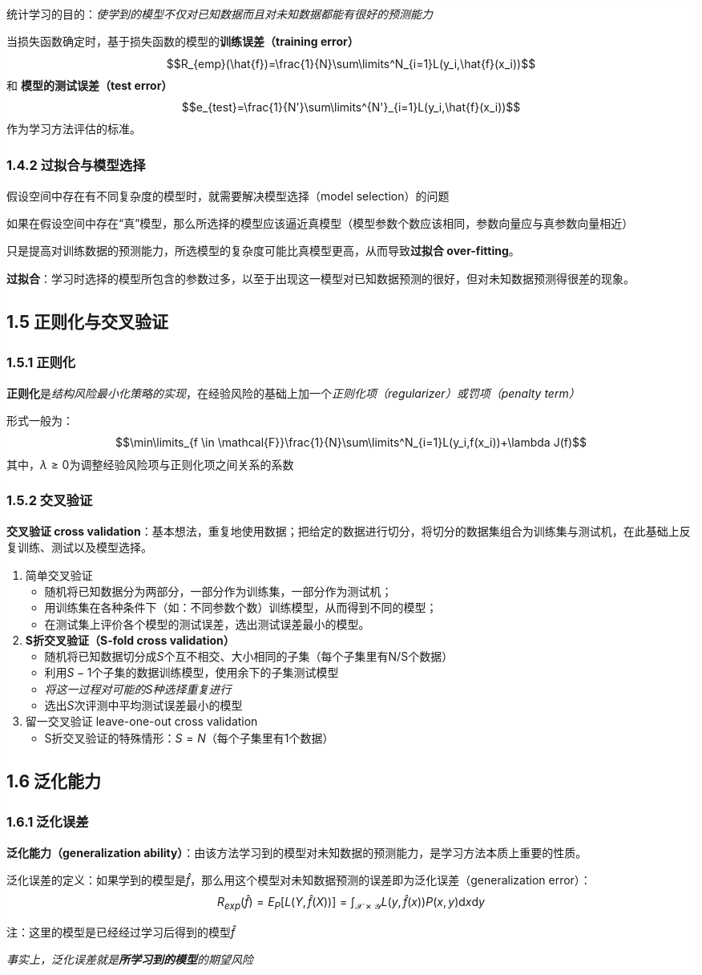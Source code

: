 统计学习的目的：*使学到的模型不仅对已知数据而且对未知数据都能有很好的预测能力*

当损失函数确定时，基于损失函数的模型的**训练误差（training error）**$$R_{emp}(\hat{f})=\frac{1}{N}\sum\limits^N_{i=1}L(y_i,\hat{f}(x_i))$$
和 **模型的测试误差（test error）** $$e_{test}=\frac{1}{N'}\sum\limits^{N'}_{i=1}L(y_i,\hat{f}(x_i))$$作为学习方法评估的标准。

### 1.4.2 过拟合与模型选择

假设空间中存在有不同复杂度的模型时，就需要解决模型选择（model selection）的问题

如果在假设空间中存在“真”模型，那么所选择的模型应该逼近真模型（模型参数个数应该相同，参数向量应与真参数向量相近）

只是提高对训练数据的预测能力，所选模型的复杂度可能比真模型更高，从而导致**过拟合 over-fitting**。

**过拟合**：学习时选择的模型所包含的参数过多，以至于出现这一模型对已知数据预测的很好，但对未知数据预测得很差的现象。


## 1.5 正则化与交叉验证

### 1.5.1 正则化

**正则化**是*结构风险最小化策略的实现*，在经验风险的基础上加一个*正则化项（regularizer）或罚项（penalty term）*

形式一般为：$$\min\limits_{f \in \mathcal{F}}\frac{1}{N}\sum\limits^N_{i=1}L(y_i,f(x_i))+\lambda J(f)$$
其中，$\lambda \ge 0$为调整经验风险项与正则化项之间关系的系数

### 1.5.2 交叉验证

**交叉验证 cross validation**：基本想法，重复地使用数据；把给定的数据进行切分，将切分的数据集组合为训练集与测试机，在此基础上反复训练、测试以及模型选择。

1. 简单交叉验证
	- 随机将已知数据分为两部分，一部分作为训练集，一部分作为测试机；
	- 用训练集在各种条件下（如：不同参数个数）训练模型，从而得到不同的模型；
	- 在测试集上评价各个模型的测试误差，选出测试误差最小的模型。
1. **S折交叉验证（S-fold cross validation）**
	- 随机将已知数据切分成$S$个互不相交、大小相同的子集（每个子集里有N/S个数据）
	- 利用$S-1$个子集的数据训练模型，使用余下的子集测试模型
	- *将这一过程对可能的$S$种选择重复进行*
	- 选出$S$次评测中平均测试误差最小的模型
2. 留一交叉验证 leave-one-out cross validation
	- S折交叉验证的特殊情形：$S=N$（每个子集里有1个数据）


## 1.6 泛化能力

### 1.6.1 泛化误差

**泛化能力（generalization ability）**：由该方法学习到的模型对未知数据的预测能力，是学习方法本质上重要的性质。

泛化误差的定义：如果学到的模型是$\hat{f}$，那么用这个模型对未知数据预测的误差即为泛化误差（generalization error）：$$R_{exp}(\hat{f})=E_P[L(Y,\hat{f}(X))]=\int_{\mathcal{X}\times\mathcal{Y}}L(y,\hat{f}(x))P(x,y)\mathrm{d}x\mathrm{d}y$$

注：这里的模型是已经经过学习后得到的模型$\hat{f}$

*事实上，泛化误差就是**所学习到的模型**的期望风险*
